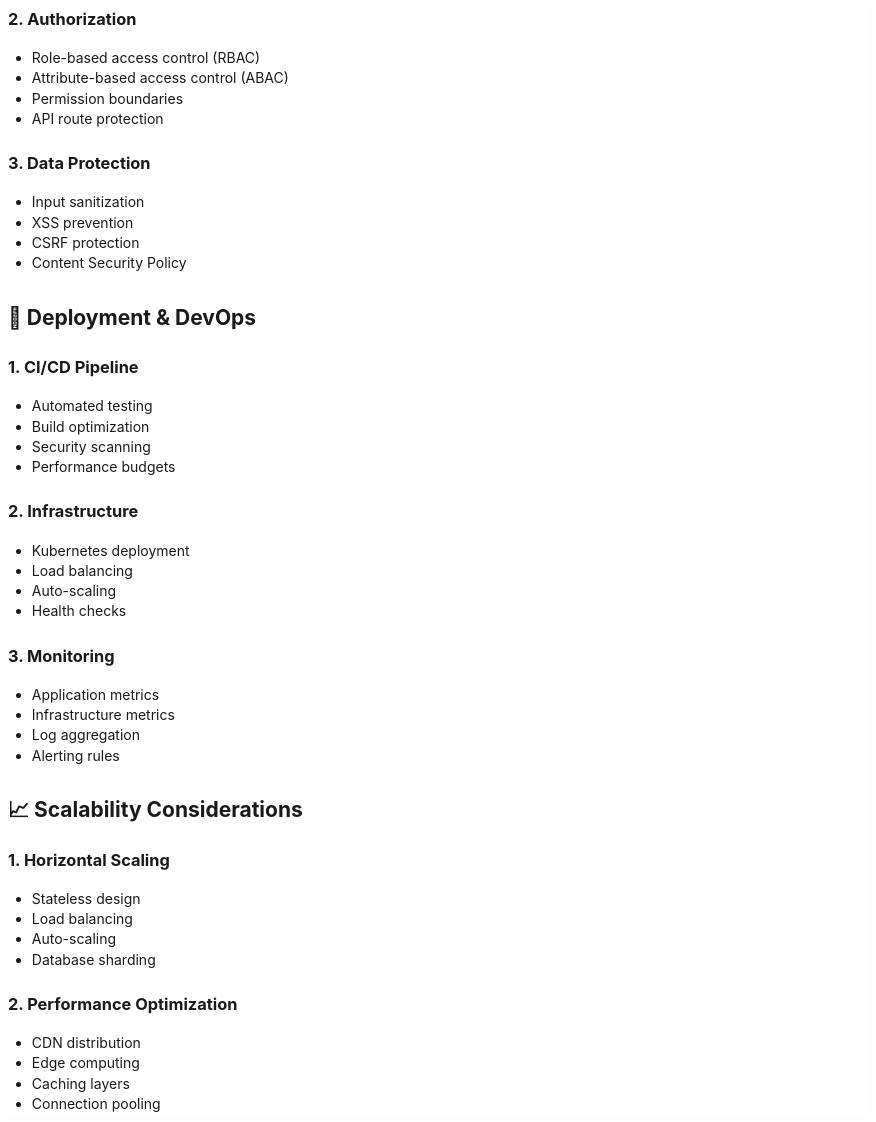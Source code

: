 ### 2. Authorization

- Role-based access control (RBAC)
- Attribute-based access control (ABAC)
- Permission boundaries
- API route protection

### 3. Data Protection

- Input sanitization
- XSS prevention
- CSRF protection
- Content Security Policy

## 🚀 Deployment & DevOps

### 1. CI/CD Pipeline

- Automated testing
- Build optimization
- Security scanning
- Performance budgets

### 2. Infrastructure

- Kubernetes deployment
- Load balancing
- Auto-scaling
- Health checks

### 3. Monitoring

- Application metrics
- Infrastructure metrics
- Log aggregation
- Alerting rules

## 📈 Scalability Considerations

### 1. Horizontal Scaling

- Stateless design
- Load balancing
- Auto-scaling
- Database sharding

### 2. Performance Optimization

- CDN distribution
- Edge computing
- Caching layers
- Connection pooling
